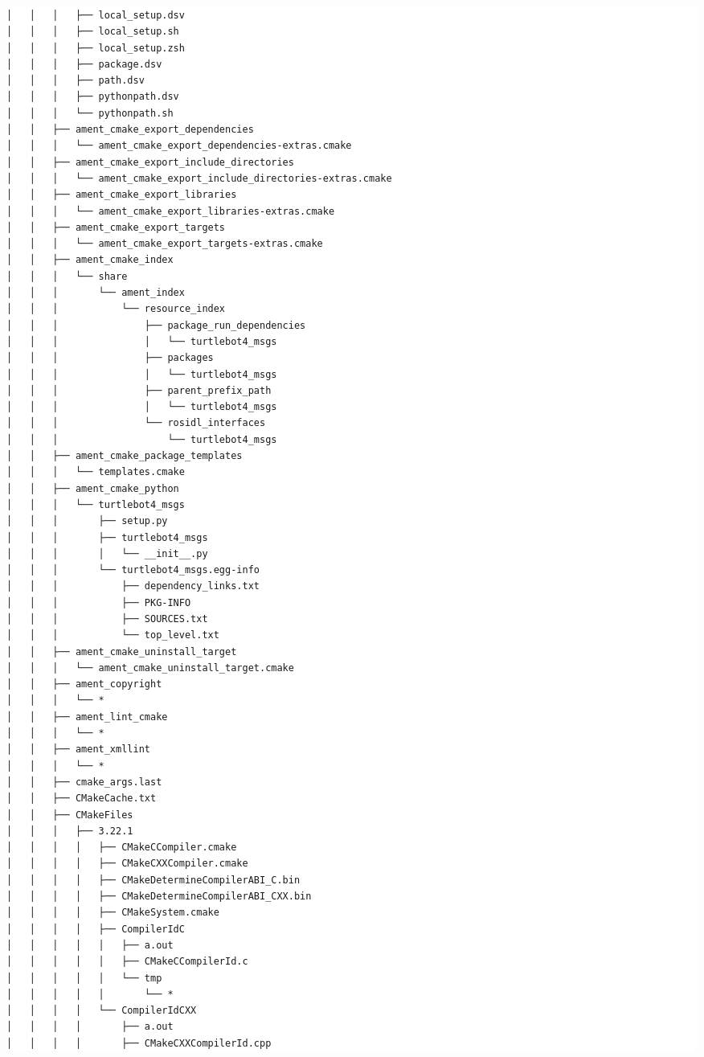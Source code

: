     │   │   │   ├── local_setup.dsv
    │   │   │   ├── local_setup.sh
    │   │   │   ├── local_setup.zsh
    │   │   │   ├── package.dsv
    │   │   │   ├── path.dsv
    │   │   │   ├── pythonpath.dsv
    │   │   │   └── pythonpath.sh
    │   │   ├── ament_cmake_export_dependencies
    │   │   │   └── ament_cmake_export_dependencies-extras.cmake
    │   │   ├── ament_cmake_export_include_directories
    │   │   │   └── ament_cmake_export_include_directories-extras.cmake
    │   │   ├── ament_cmake_export_libraries
    │   │   │   └── ament_cmake_export_libraries-extras.cmake
    │   │   ├── ament_cmake_export_targets
    │   │   │   └── ament_cmake_export_targets-extras.cmake
    │   │   ├── ament_cmake_index
    │   │   │   └── share
    │   │   │       └── ament_index
    │   │   │           └── resource_index
    │   │   │               ├── package_run_dependencies
    │   │   │               │   └── turtlebot4_msgs
    │   │   │               ├── packages
    │   │   │               │   └── turtlebot4_msgs
    │   │   │               ├── parent_prefix_path
    │   │   │               │   └── turtlebot4_msgs
    │   │   │               └── rosidl_interfaces
    │   │   │                   └── turtlebot4_msgs
    │   │   ├── ament_cmake_package_templates
    │   │   │   └── templates.cmake
    │   │   ├── ament_cmake_python
    │   │   │   └── turtlebot4_msgs
    │   │   │       ├── setup.py
    │   │   │       ├── turtlebot4_msgs
    │   │   │       │   └── __init__.py
    │   │   │       └── turtlebot4_msgs.egg-info
    │   │   │           ├── dependency_links.txt
    │   │   │           ├── PKG-INFO
    │   │   │           ├── SOURCES.txt
    │   │   │           └── top_level.txt
    │   │   ├── ament_cmake_uninstall_target
    │   │   │   └── ament_cmake_uninstall_target.cmake
    │   │   ├── ament_copyright
    │   │   │   └── *
    │   │   ├── ament_lint_cmake
    │   │   │   └── *
    │   │   ├── ament_xmllint
    │   │   │   └── *
    │   │   ├── cmake_args.last
    │   │   ├── CMakeCache.txt
    │   │   ├── CMakeFiles
    │   │   │   ├── 3.22.1
    │   │   │   │   ├── CMakeCCompiler.cmake
    │   │   │   │   ├── CMakeCXXCompiler.cmake
    │   │   │   │   ├── CMakeDetermineCompilerABI_C.bin
    │   │   │   │   ├── CMakeDetermineCompilerABI_CXX.bin
    │   │   │   │   ├── CMakeSystem.cmake
    │   │   │   │   ├── CompilerIdC
    │   │   │   │   │   ├── a.out
    │   │   │   │   │   ├── CMakeCCompilerId.c
    │   │   │   │   │   └── tmp
    │   │   │   │   │       └── *
    │   │   │   │   └── CompilerIdCXX
    │   │   │   │       ├── a.out
    │   │   │   │       ├── CMakeCXXCompilerId.cpp